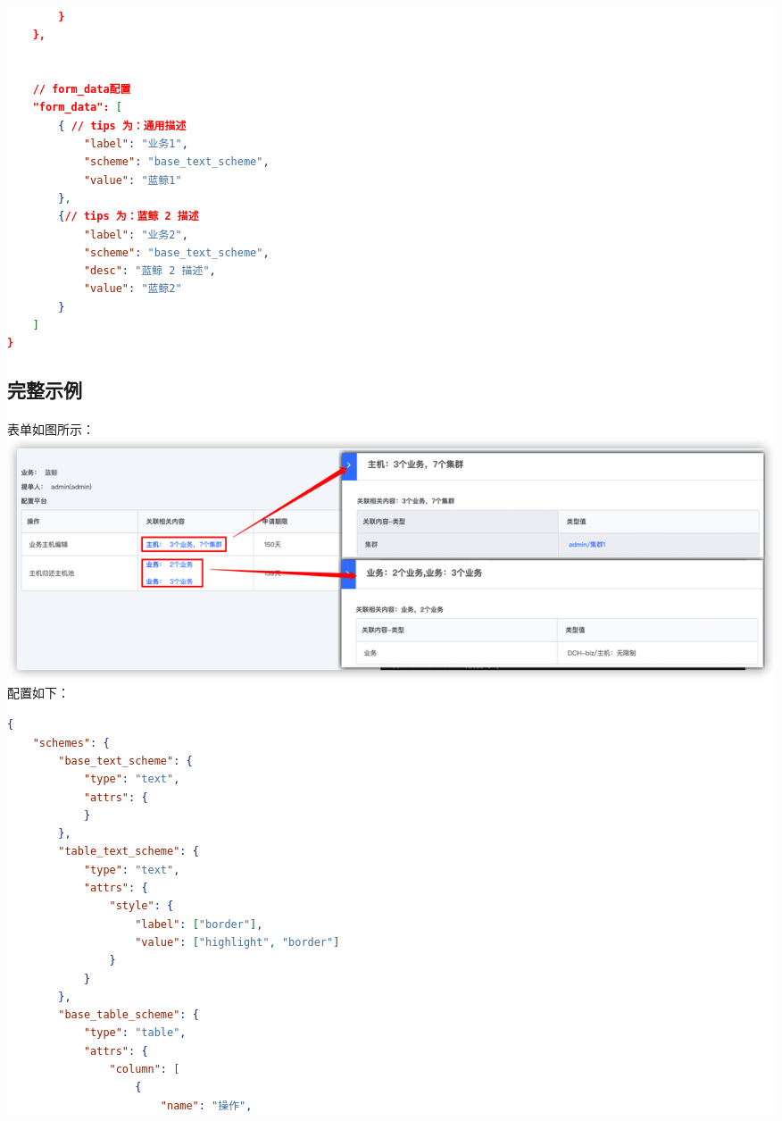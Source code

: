 ```json
        }
    },


    // form_data配置
    "form_data": [
        { // tips 为：通用描述
            "label": "业务1",
            "scheme": "base_text_scheme",
            "value": "蓝鲸1" 
        }, 
        {// tips 为：蓝鲸 2 描述
            "label": "业务2",
            "scheme": "base_text_scheme",
            "desc": "蓝鲸 2 描述",
            "value": "蓝鲸2"
        }
    ]
}
```

## 完整示例
表单如图所示：
![image](../../docs/resource/img/custom_form_config_2.png)
配置如下：
```json
{
    "schemes": {
        "base_text_scheme": {
            "type": "text",
            "attrs": {
            }
        },
        "table_text_scheme": {
            "type": "text",
            "attrs": {
                "style": {
                    "label": ["border"],
                    "value": ["highlight", "border"] 
                }
            }
        },
        "base_table_scheme": {     
            "type": "table",
            "attrs": {
                "column": [
                    {
                        "name": "操作",
```